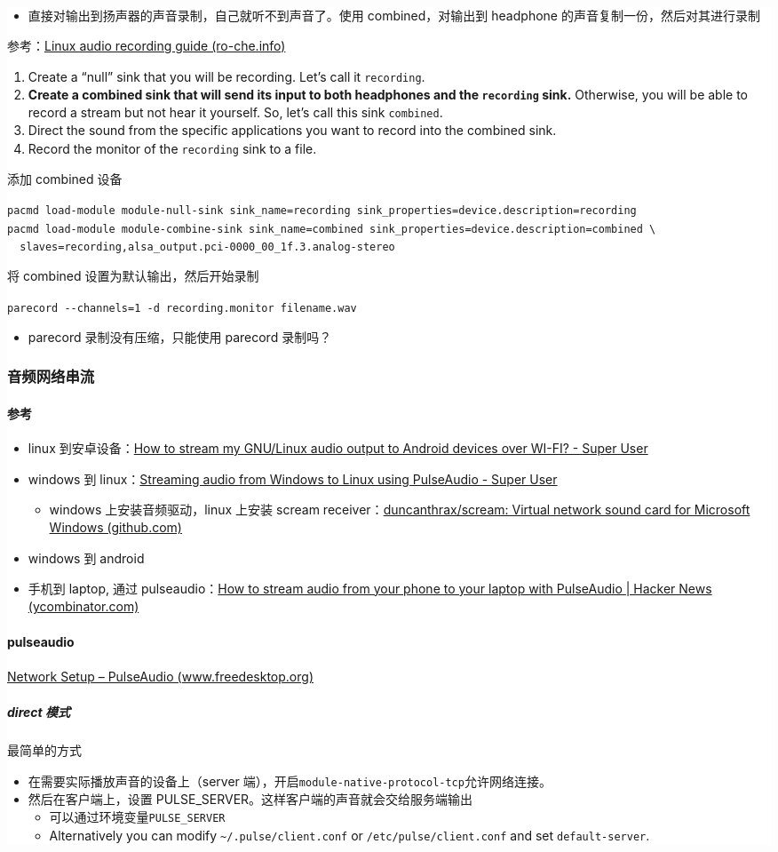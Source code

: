 - 直接对输出到扬声器的声音录制，自己就听不到声音了。使用 combined，对输出到 headphone 的声音复制一份，然后对其进行录制

参考：[Linux audio recording guide (ro-che.info)](https://ro-che.info/articles/2017-07-21-record-audio-linux)

1. Create a “null” sink that you will be recording. Let’s call it `recording`.
2. **Create a combined sink that will send its input to both headphones and the `recording` sink.** Otherwise, you will be able to record a stream but not hear it yourself. So, let’s call this sink `combined`.
3. Direct the sound from the specific applications you want to record into the combined sink.
4. Record the monitor of the `recording` sink to a file.

添加 combined 设备

```
pacmd load-module module-null-sink sink_name=recording sink_properties=device.description=recording
pacmd load-module module-combine-sink sink_name=combined sink_properties=device.description=combined \
  slaves=recording,alsa_output.pci-0000_00_1f.3.analog-stereo
```

将 combined 设置为默认输出，然后开始录制

```
parecord --channels=1 -d recording.monitor filename.wav
```

- parecord 录制没有压缩，只能使用 parecord 录制吗？

### 音频网络串流

#### 参考

- linux 到安卓设备：[How to stream my GNU/Linux audio output to Android devices over WI-FI? - Super User](https://superuser.com/questions/605445/how-to-stream-my-gnu-linux-audio-output-to-android-devices-over-wi-fi)
- windows 到 linux：[Streaming audio from Windows to Linux using PulseAudio - Super User](https://superuser.com/questions/323329/streaming-audio-from-windows-to-linux-using-pulseaudio)
  - windows 上安装音频驱动，linux 上安装 scream receiver：[duncanthrax/scream: Virtual network sound card for Microsoft Windows (github.com)](https://github.com/duncanthrax/scream)
- windows 到 android

- 手机到 laptop, 通过 pulseaudio：[How to stream audio from your phone to your laptop with PulseAudio | Hacker News (ycombinator.com)](https://news.ycombinator.com/item?id=24441112)

#### pulseaudio

[Network Setup – PulseAudio (www.freedesktop.org)](https://www.freedesktop.org/wiki/Software/PulseAudio/Documentation/User/Network/#index2h3)

##### direct 模式

最简单的方式

- 在需要实际播放声音的设备上（server 端），开启`module-native-protocol-tcp`允许网络连接。
- 然后在客户端上，设置 PULSE_SERVER。这样客户端的声音就会交给服务端输出
  - 可以通过环境变量`PULSE_SERVER`
  - Alternatively you can modify `~/.pulse/client.conf` or `/etc/pulse/client.conf` and set `default-server`.
